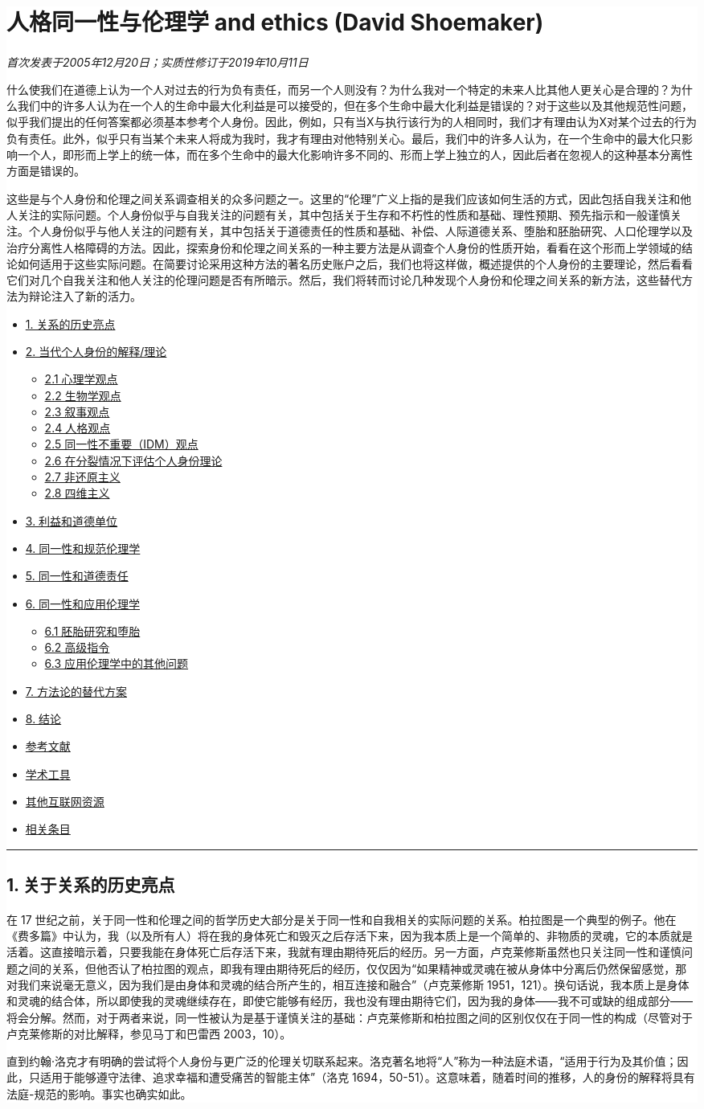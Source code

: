 # 人格同一性与伦理学 and ethics (David Shoemaker)


*首次发表于2005年12月20日；实质性修订于2019年10月11日*

什么使我们在道德上认为一个人对过去的行为负有责任，而另一个人则没有？为什么我对一个特定的未来人比其他人更关心是合理的？为什么我们中的许多人认为在一个人的生命中最大化利益是可以接受的，但在多个生命中最大化利益是错误的？对于这些以及其他规范性问题，似乎我们提出的任何答案都必须基本参考个人身份。因此，例如，只有当X与执行该行为的人相同时，我们才有理由认为X对某个过去的行为负有责任。此外，似乎只有当某个未来人将成为我时，我才有理由对他特别关心。最后，我们中的许多人认为，在一个生命中的最大化只影响一个人，即形而上学上的统一体，而在多个生命中的最大化影响许多不同的、形而上学上独立的人，因此后者在忽视人的这种基本分离性方面是错误的。

这些是与个人身份和伦理之间关系调查相关的众多问题之一。这里的“伦理”广义上指的是我们应该如何生活的方式，因此包括自我关注和他人关注的实际问题。个人身份似乎与自我关注的问题有关，其中包括关于生存和不朽性的性质和基础、理性预期、预先指示和一般谨慎关注。个人身份似乎与他人关注的问题有关，其中包括关于道德责任的性质和基础、补偿、人际道德关系、堕胎和胚胎研究、人口伦理学以及治疗分离性人格障碍的方法。因此，探索身份和伦理之间关系的一种主要方法是从调查个人身份的性质开始，看看在这个形而上学领域的结论如何适用于这些实际问题。在简要讨论采用这种方法的著名历史账户之后，我们也将这样做，概述提供的个人身份的主要理论，然后看看它们对几个自我关注和他人关注的伦理问题是否有所暗示。然后，我们将转而讨论几种发现个人身份和伦理之间关系的新方法，这些替代方法为辩论注入了新的活力。

* [1. 关系的历史亮点](https://plato.stanford.edu/entries/identity-ethics/#HisHigRel)
* [2. 当代个人身份的解释/理论](https://plato.stanford.edu/entries/identity-ethics/#ConAcc)

  * [2.1 心理学观点](https://plato.stanford.edu/entries/identity-ethics/#PsyCri)
  * [2.2 生物学观点](https://plato.stanford.edu/entries/identity-ethics/#BioCri)
  * [2.3 叙事观点](https://plato.stanford.edu/entries/identity-ethics/#NarCri)
  * [2.4 人格观点](https://plato.stanford.edu/entries/identity-ethics/#TheAntVie)
  * [2.5 同一性不重要（IDM）观点](https://plato.stanford.edu/entries/identity-ethics/#IDM)
  * [2.6 在分裂情况下评估个人身份理论](https://plato.stanford.edu/entries/identity-ethics/#AssThePerIde)
  * [ 2.7 非还原主义](https://plato.stanford.edu/entries/identity-ethics/#Nonreduc)
  * [ 2.8 四维主义](https://plato.stanford.edu/entries/identity-ethics/#FourDim)
* [3. 利益和道德单位](https://plato.stanford.edu/entries/identity-ethics/#PruMorUni)
* [4. 同一性和规范伦理学](https://plato.stanford.edu/entries/identity-ethics/#IdeNorEth)
* [5. 同一性和道德责任](https://plato.stanford.edu/entries/identity-ethics/#IdeMor)
* [6. 同一性和应用伦理学](https://plato.stanford.edu/entries/identity-ethics/#IdeAppEth)

  * [6.1 胚胎研究和堕胎](https://plato.stanford.edu/entries/identity-ethics/#EmbResAbo)
  * [ 6.2 高级指令](https://plato.stanford.edu/entries/identity-ethics/#AdvDir)
  * [6.3 应用伦理学中的其他问题](https://plato.stanford.edu/entries/identity-ethics/#OthIss)
* [7. 方法论的替代方案](https://plato.stanford.edu/entries/identity-ethics/#MetAlt)
* [ 8. 结论](https://plato.stanford.edu/entries/identity-ethics/#Con)
* [ 参考文献](https://plato.stanford.edu/entries/identity-ethics/#Bib)
* [ 学术工具](https://plato.stanford.edu/entries/identity-ethics/#Aca)
* [其他互联网资源](https://plato.stanford.edu/entries/identity-ethics/#Oth)
* [ 相关条目](https://plato.stanford.edu/entries/identity-ethics/#Rel)

---

## 1. 关于关系的历史亮点

在 17 世纪之前，关于同一性和伦理之间的哲学历史大部分是关于同一性和自我相关的实际问题的关系。柏拉图是一个典型的例子。他在《费多篇》中认为，我（以及所有人）将在我的身体死亡和毁灭之后存活下来，因为我本质上是一个简单的、非物质的灵魂，它的本质就是活着。这直接暗示着，只要我能在身体死亡后存活下来，我就有理由期待死后的经历。另一方面，卢克莱修斯虽然也只关注同一性和谨慎问题之间的关系，但他否认了柏拉图的观点，即我有理由期待死后的经历，仅仅因为“如果精神或灵魂在被从身体中分离后仍然保留感觉，那对我们来说毫无意义，因为我们是由身体和灵魂的结合所产生的，相互连接和融合”（卢克莱修斯 1951，121）。换句话说，我本质上是身体和灵魂的结合体，所以即使我的灵魂继续存在，即使它能够有经历，我也没有理由期待它们，因为我的身体——我不可或缺的组成部分——将会分解。然而，对于两者来说，同一性被认为是基于谨慎关注的基础：卢克莱修斯和柏拉图之间的区别仅仅在于同一性的构成（尽管对于卢克莱修斯的对比解释，参见马丁和巴雷西 2003，10）。

直到约翰·洛克才有明确的尝试将个人身份与更广泛的伦理关切联系起来。洛克著名地将“人”称为一种法庭术语，“适用于行为及其价值；因此，只适用于能够遵守法律、追求幸福和遭受痛苦的智能主体”（洛克 1694，50-51）。这意味着，随着时间的推移，人的身份的解释将具有法庭-规范的影响。事实也确实如此。
